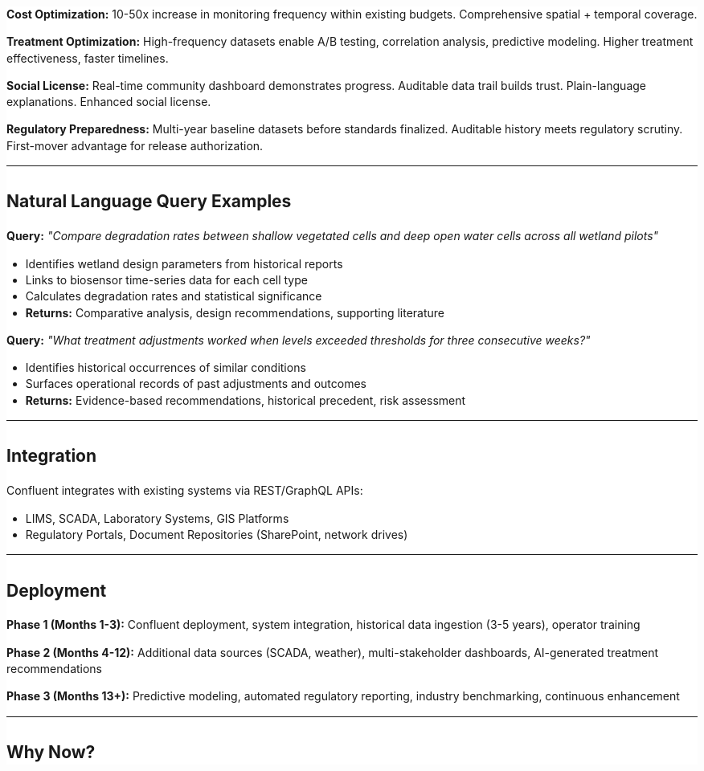 **Cost Optimization:** 10-50x increase in monitoring frequency within existing budgets. Comprehensive spatial + temporal coverage.

**Treatment Optimization:** High-frequency datasets enable A/B testing, correlation analysis, predictive modeling. Higher treatment effectiveness, faster timelines.

**Social License:** Real-time community dashboard demonstrates progress. Auditable data trail builds trust. Plain-language explanations. Enhanced social license.

**Regulatory Preparedness:** Multi-year baseline datasets before standards finalized. Auditable history meets regulatory scrutiny. First-mover advantage for release authorization.

---

## Natural Language Query Examples

**Query:** *"Compare degradation rates between shallow vegetated cells and deep open water cells across all wetland pilots"*
- Identifies wetland design parameters from historical reports
- Links to biosensor time-series data for each cell type
- Calculates degradation rates and statistical significance
- **Returns:** Comparative analysis, design recommendations, supporting literature

**Query:** *"What treatment adjustments worked when levels exceeded thresholds for three consecutive weeks?"*
- Identifies historical occurrences of similar conditions
- Surfaces operational records of past adjustments and outcomes
- **Returns:** Evidence-based recommendations, historical precedent, risk assessment

---

## Integration

Confluent integrates with existing systems via REST/GraphQL APIs:
- LIMS, SCADA, Laboratory Systems, GIS Platforms
- Regulatory Portals, Document Repositories (SharePoint, network drives)

---

## Deployment

**Phase 1 (Months 1-3):** Confluent deployment, system integration, historical data ingestion (3-5 years), operator training

**Phase 2 (Months 4-12):** Additional data sources (SCADA, weather), multi-stakeholder dashboards, AI-generated treatment recommendations

**Phase 3 (Months 13+):** Predictive modeling, automated regulatory reporting, industry benchmarking, continuous enhancement

---

## Why Now?

